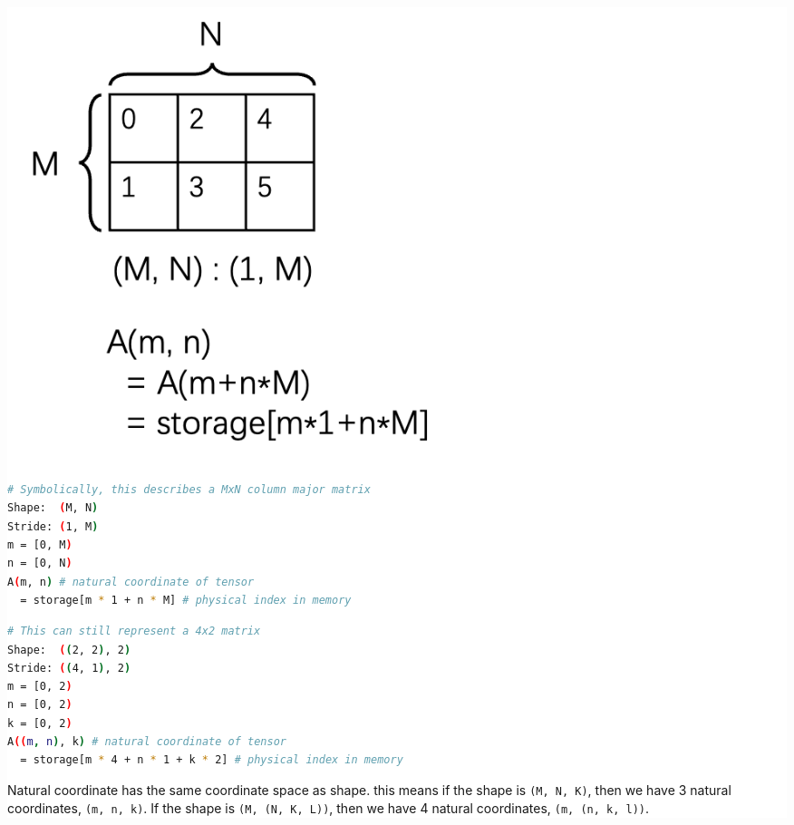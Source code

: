 <img src="./layout.png" alt="layout" width="60%">

```bash
# Symbolically, this describes a MxN column major matrix
Shape:  (M, N)
Stride: (1, M)
m = [0, M)
n = [0, N)
A(m, n) # natural coordinate of tensor
  = storage[m * 1 + n * M] # physical index in memory
```

```bash
# This can still represent a 4x2 matrix
Shape:  ((2, 2), 2)
Stride: ((4, 1), 2)
m = [0, 2)
n = [0, 2)
k = [0, 2)
A((m, n), k) # natural coordinate of tensor
  = storage[m * 4 + n * 1 + k * 2] # physical index in memory
```

Natural coordinate has the same coordinate space as shape. this means if the shape is `(M, N, K)`, then we have 3 natural coordinates, `(m, n, k)`. If the shape is `(M, (N, K, L))`, then we have 4 natural coordinates, `(m, (n, k, l))`.
